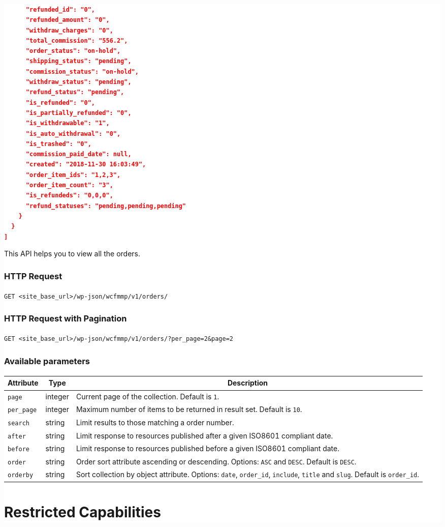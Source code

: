 ```json
      "refunded_id": "0",
      "refunded_amount": "0",
      "withdraw_charges": "0",
      "total_commission": "556.2",
      "order_status": "on-hold",
      "shipping_status": "pending",
      "commission_status": "on-hold",
      "withdraw_status": "pending",
      "refund_status": "pending",
      "is_refunded": "0",
      "is_partially_refunded": "0",
      "is_withdrawable": "1",
      "is_auto_withdrawal": "0",
      "is_trashed": "0",
      "commission_paid_date": null,
      "created": "2018-11-30 16:03:49",
      "order_item_ids": "1,2,3",
      "order_item_count": "3",
      "is_refundeds": "0,0,0",
      "refund_statuses": "pending,pending,pending"
    }
  }
]
```

This API helps you to view all the orders.

### HTTP Request

`GET <site_base_url>/wp-json/wcfmmp/v1/orders/`

### HTTP Request with Pagination

`GET <site_base_url>/wp-json/wcfmmp/v1/orders/?per_page=2&page=2`

### Available parameters

Attribute | Type | Description
--------- | ---- | -----------
`page` | integer | Current page of the collection. Default is `1`.
`per_page` | integer | Maximum number of items to be returned in result set. Default is `10`.
`search` | string | Limit results to those matching a order number.
`after` | string | Limit response to resources published after a given ISO8601 compliant date.
`before` | string | Limit response to resources published before a given ISO8601 compliant date.
`order` | string | Order sort attribute ascending or descending. Options: `ASC` and `DESC`. Default is `DESC`.
`orderby` | string | Sort collection by object attribute. Options: `date`, `order_id`, `include`, `title` and `slug`. Default is `order_id`.


# Restricted Capabilities
